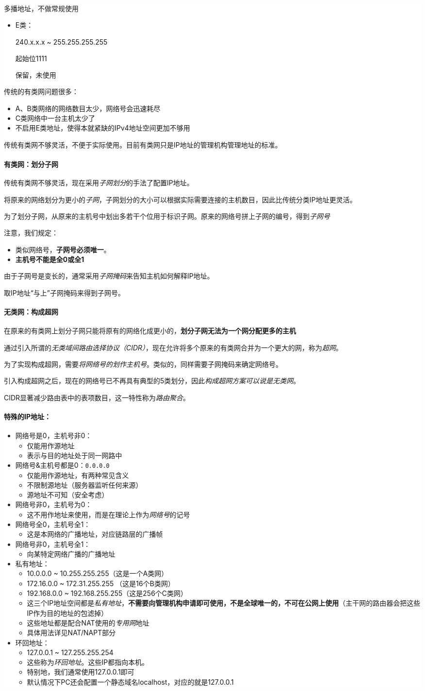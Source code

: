   多播地址，不做常规使用

- E类：
  
  240.x.x.x ~ 255.255.255.255

  起始位1111

  保留，未使用

传统的有类网问题很多：
- A、B类网络的网络数目太少，网络号会迅速耗尽
- C类网络中一台主机太少了
- 不启用E类地址，使得本就紧缺的IPv4地址空间更加不够用

传统有类网不够灵活，不便于实际使用。目前有类网只是IP地址的管理机构管理地址的标准。

#### 有类网：划分子网

传统有类网不够灵活，现在采用*子网划分*的手法了配置IP地址。

将原来的网络划分为更小的*子网*，子网划分的大小可以根据实际需要连接的主机数目，因此比传统分类IP地址更灵活。

为了划分子网，从原来的主机号中划出多若干个位用于标识子网。原来的网络号拼上子网的编号，得到*子网号*

注意，我们规定：
- 类似网络号，**子网号必须唯一**。
- **主机号不能是全0或全1**
  
由于子网号是变长的，通常采用*子网掩码*来告知主机如何解释IP地址。

取IP地址“与上”子网掩码来得到子网号。

#### 无类网：构成超网

在原来的有类网上划分子网只能将原有的网络化成更小的，**划分子网无法为一个网分配更多的主机**

通过引入所谓的*无类域间路由选择协议（CIDR）*，现在允许将多个原来的有类网合并为一个更大的网，称为*超网*。

为了实现构成超网，需要*将网络号的划作主机号*。类似的，同样需要子网掩码来确定网络号。

引入构成超网之后，现在的网络号已不再具有典型的5类划分，因此*构成超网方案可以说是无类网*。

CIDR显著减少路由表中的表项数目，这一特性称为*路由聚合*。

#### 特殊的IP地址：
- 网络号是0，主机号非0：
  - 仅能用作源地址
  - 表示与目的地址处于同一网路中
- 网络号&主机号都是0：`0.0.0.0`
  - 仅能用作源地址，有两种常见含义
  - 不限制源地址（服务器监听任何来源）
  - 源地址不可知（安全考虑）
- 网络号非0，主机号为0：
  - 这不用作地址来使用，而是在理论上作为*网络号*的记号
- 网络号全0，主机号全1：
  - 这是本网络的广播地址，对应链路层的广播帧
- 网络号非0，主机号全1：
  - 向某特定网络广播的广播地址
- 私有地址：
  - 10.0.0.0 ~ 10.255.255.255（这是一个A类网）
  - 172.16.0.0 ~ 172.31.255.255 （这是16个B类网）
  - 192.168.0.0 ~ 192.168.255.255（这是256个C类网）
  - 这三个IP地址空间都是*私有地址*，**不需要向管理机构申请即可使用，不是全球唯一的，不可在公网上使用**（主干网的路由器会把这些IP作为目的地址的包滤掉）
  - 这些地址都是配合NAT使用的*专用网*地址
  - 具体用法详见NAT/NAPT部分
- 环回地址：
  - 127.0.0.1 ~ 127.255.255.254
  - 这些称为*环回地址*。这些IP都指向本机。
  - 特别地，我们通常使用127.0.0.1即可
  - 默认情况下PC还会配置一个静态域名localhost，对应的就是127.0.0.1
